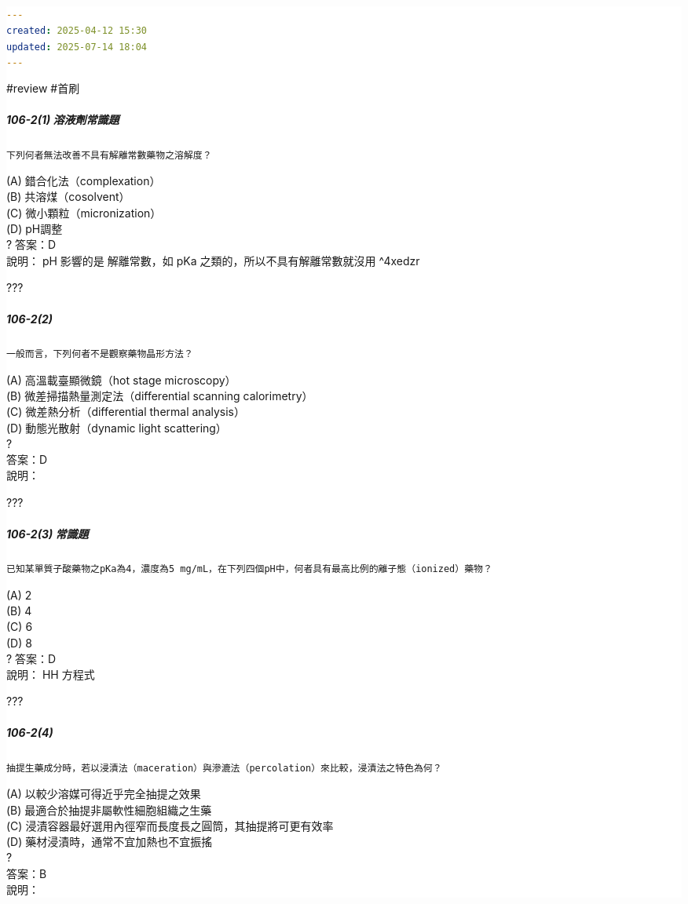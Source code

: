 ```yaml
---
created: 2025-04-12 15:30
updated: 2025-07-14 18:04
---
```

#review #首刷 

##### 106-2(1) 溶液劑常識題
```Question
下列何者無法改善不具有解離常數藥物之溶解度？
```
(A) 錯合化法（complexation）  
(B) 共溶煤（cosolvent）  
(C) 微小顆粒（micronization）  
(D) pH調整  
?
答案：D  
說明：
pH 影響的是 解離常數，如 pKa 之類的，所以不具有解離常數就沒用 ^4xedzr

???

##### 106-2(2)
```Question
一般而言，下列何者不是觀察藥物晶形方法？
```
(A) 高溫載臺顯微鏡（hot stage microscopy）  
(B) 微差掃描熱量測定法（differential scanning calorimetry）  
(C) 微差熱分析（differential thermal analysis）  
(D) 動態光散射（dynamic light scattering）  
?  
答案：D  
說明：

???

##### 106-2(3) 常識題
```Question
已知某單質子酸藥物之pKa為4，濃度為5 mg/mL，在下列四個pH中，何者具有最高比例的離子態（ionized）藥物？
```
(A) 2  
(B) 4  
(C) 6  
(D) 8  
?
答案：D  
說明：
HH 方程式

???

##### 106-2(4)
```Question
抽提生藥成分時，若以浸漬法（maceration）與滲漉法（percolation）來比較，浸漬法之特色為何？
```
(A) 以較少溶媒可得近乎完全抽提之效果  
(B) 最適合於抽提非屬軟性細胞組織之生藥  
(C) 浸漬容器最好選用內徑窄而長度長之圓筒，其抽提將可更有效率  
(D) 藥材浸漬時，通常不宜加熱也不宜振搖  
?  
答案：B  
說明：
